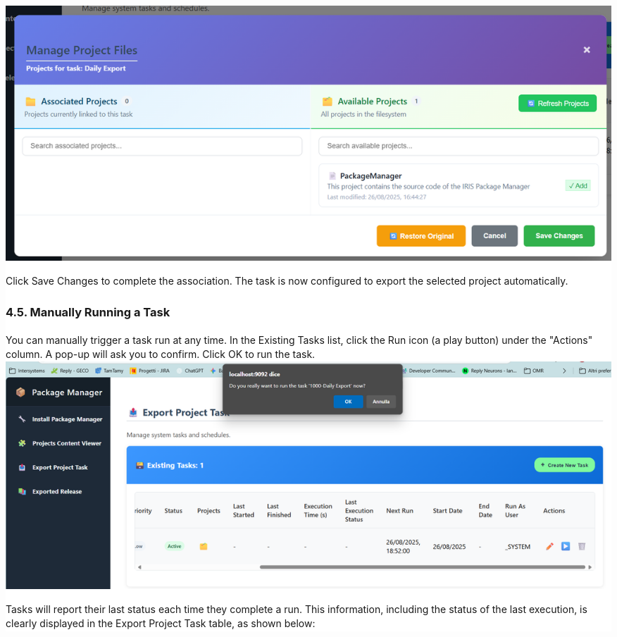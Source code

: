    ![027](./pic/027.png "027")

   Click Save Changes to complete the association. The task is now configured to export the selected project automatically.

### 4.5. Manually Running a Task

   You can manually trigger a task run at any time. In the Existing Tasks list, click the Run icon (a play button) under the "Actions" column. A pop-up will ask you to confirm.
   Click OK to run the task.
   ![028](./pic/028.png "028")

   Tasks will report their last status each time they complete a run. This information, including the status of the last execution, is clearly displayed in the Export Project Task table, as shown below: